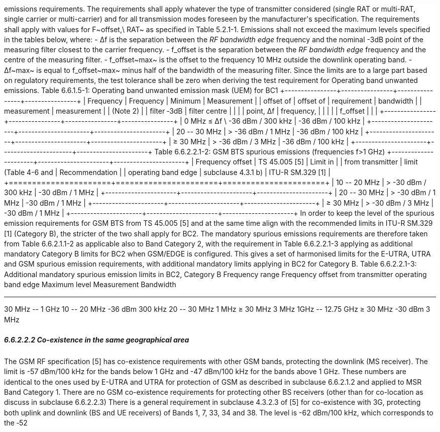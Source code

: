 emissions requirements.
The requirements shall apply whatever the type of transmitter considered
(single RAT or multi-RAT, single carrier or multi-carrier) and for all
transmission modes foreseen by the manufacturer's specification.
The requirements shall apply with values for F~offset,\ RAT~ as specified in
Table 5.2.1-1.
Emissions shall not exceed the maximum levels specified in the tables below,
where:
\- ∆f is the separation between the _RF bandwidth edge_ frequency and the
nominal -3dB point of the measuring filter closest to the carrier frequency.
\- f_offset is the separation between the _RF bandwidth edge_ frequency and
the centre of the measuring filter.
\- f_offset~max~ is the offset to the frequency 10 MHz outside the downlink
operating band.
\- ∆f~max~ is equal to f_offset~max~ minus half of the bandwidth of the
measuring filter.
Since the limits are to a large part based on regulatory requirements, the
test tolerance shall be zero when deriving the test requirement for Operating
band unwanted emissions.
Table 6.6.1.5-1: Operating band unwanted emission mask (UEM) for BC1
+----------------+----------------+----------------+----------------+ | Frequency | Frequency | Minimum | Measurement | | offset of | offset of | requirement | bandwidth | | measurement | measurement | | (Note 2) | | filter ‑3dB | filter centre | | | | point, ∆f | frequency, | | | | | f_offset | | | +----------------+----------------+----------------+----------------+ | 0 MHz ≤ ∆f \ -36 dBm / 300 kHz | -36 dBm / 100 kHz | +----------------------+----------------------+----------------------+ | 20 -- 30 MHz | > -36 dBm / 1 MHz | -36 dBm / 100 kHz | +----------------------+----------------------+----------------------+ | ≥ 30 MHz | > -36 dBm / 3 MHz | -36 dBm / 100 kHz | +----------------------+----------------------+----------------------+
Table 6.6.2.2.1-2: GSM BTS spurious emissions (frequencies f>1 GHz)
+----------------------+----------------------+----------------------+ | Frequency offset | TS 45.005 [5] | Limit in | | from transmitter | limit (Table 4-6 and | Recommendation | | operating band edge | subclause 4.3.1 b) | ITU-R SM.329 [1] | +======================+======================+======================+ | 10 -- 20 MHz | > -30 dBm / 300 kHz | -30 dBm / 1 MHz | +----------------------+----------------------+----------------------+ | 20 -- 30 MHz | > -30 dBm / 1 MHz | -30 dBm / 1 MHz | +----------------------+----------------------+----------------------+ | ≥ 30 MHz | > -30 dBm / 3 MHz | -30 dBm / 1 MHz | +----------------------+----------------------+----------------------+
In order to keep the level of the spurious emission requirements for GSM BTS
from TS 45.005 [5] and at the same time align with the recommended limits in
ITU-R SM.329 [1] (Category B), the stricter of the two shall apply for BC2.
The mandatory spurious emissions requirements are therefore taken from Table
6.6.2.1.1-2 as applicable also to Band Category 2, with the requirement in
Table 6.6.2.2.1-3 applying as additional mandatory Category B limits for BC2
when GSM/EDGE is configured. This gives a set of harmonised limits for the
E-UTRA, UTRA and GSM spurious emission requirements, with additional mandatory
limits applying in BC2 for Category B.
Table 6.6.2.2.1-3: Additional mandatory spurious emission limits in BC2,
Category B
Frequency range Frequency offset from transmitter operating band edge Maximum
level Measurement Bandwidth
* * *
30 MHz -- 1 GHz 10 -- 20 MHz -36 dBm 300 kHz 20 -- 30 MHz 1 MHz ≥ 30 MHz 3 MHz
1GHz -- 12.75 GHz ≥ 30 MHz -30 dBm 3 MHz
##### 6.6.2.2.2 Co-existence in the same geographical area
The GSM RF specification [5] has co-existence requirements with other GSM
bands, protecting the downlink (MS receiver). The limit is -57 dBm/100 kHz for
the bands below 1 GHz and -47 dBm/100 kHz for the bands above 1 GHz. These
numbers are identical to the ones used by E-UTRA and UTRA for protection of
GSM as described in subclause 6.6.2.1.2 and applied to MSR Band Category 1.
There are no GSM co-existence requirements for protecting other BS receivers
(other than for co-location as discuss in subclause 6.6.2.2.3)
There is a general requirement in subclause 4.3.2.3 of [5] for co-existence
with 3G, protecting both uplink and downlink (BS and UE receivers) of Bands 1,
7, 33, 34 and 38. The level is -62 dBm/100 kHz, which corresponds to the ‑52